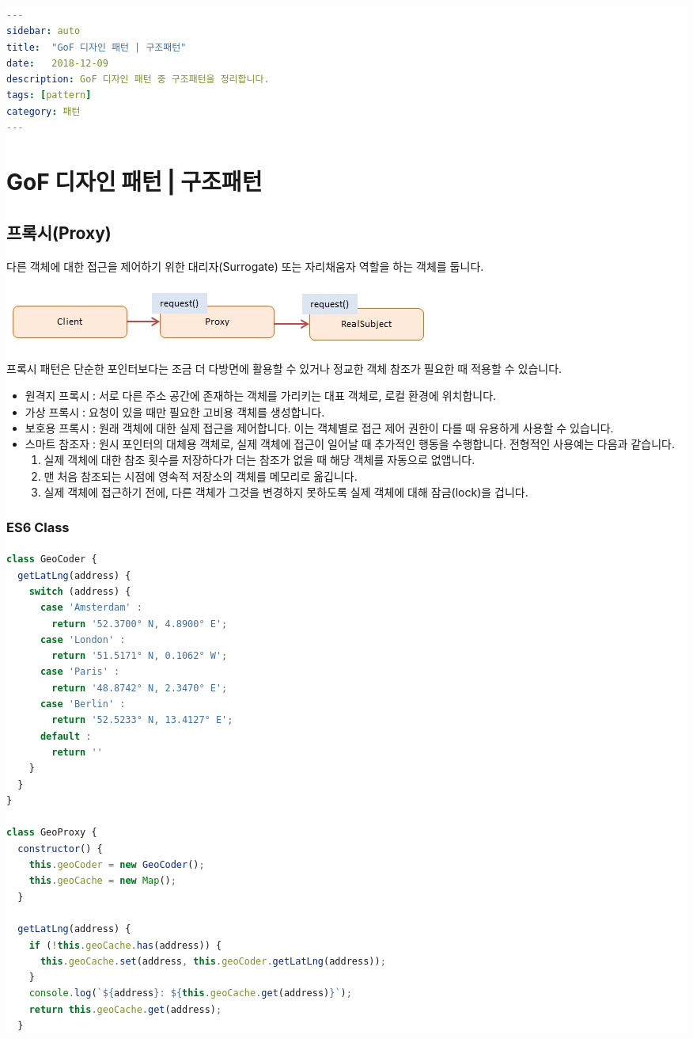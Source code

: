 ```yaml
---
sidebar: auto
title:  "GoF 디자인 패턴 | 구조패턴"
date:   2018-12-09
description: GoF 디자인 패턴 중 구조패턴을 정리합니다.
tags: [pattern]
category: 패턴
---
```

# GoF 디자인 패턴 | 구조패턴
## 프록시(Proxy)
다른 객체에 대한 접근을 제어하기 위한 대리자(Surrogate) 또는 자리채움자 역할을 하는 객체를 둡니다.

![](../img/design-pattern/38173748-42e1e622-35fe-11e8-926e-86b5e7511c40.jpg)

프록시 패턴은 단순한 포인터보다는 조금 더 다방면에 활용할 수 있거나 정교한 객체 참조가 필요한 때 적용할 수 있습니다.
- 원격지 프록시 : 서로 다른 주소 공간에 존재하는 객체를 가리키는 대표 객체로, 로컬 환경에 위치합니다.
- 가상 프록시 : 요청이 있을 때만 필요한 고비용 객체를 생성합니다.
- 보호용 프록시 : 원래 객체에 대한 실제 접근을 제어합니다. 이는 객체별로 접근 제어 권한이 다를 때 유용하게 사용할 수 있습니다.
- 스마트 참조자 : 원시 포인터의 대체용 객체로, 실제 객체에 접근이 일어날 때 추가적인 행동을 수행합니다. 전형적인 사용예는 다음과 같습니다.
  1) 실제 객체에 대한 참조 횟수를 저장하다가 더는 참조가 없을 때 해당 객체를 자동으로 없앱니다.
  2) 맨 처음 참조되는 시점에 영속적 저장소의 객체를 메모리로 옮깁니다.
  3) 실제 객체에 접근하기 전에, 다른 객체가 그것을 변경하지 못하도록 실제 객체에 대해 잠금(lock)을 겁니다.
  
### ES6 Class
```js
class GeoCoder {
  getLatLng(address) {
    switch (address) {
      case 'Amsterdam' :
        return '52.3700° N, 4.8900° E';
      case 'London' :
        return '51.5171° N, 0.1062° W';
      case 'Paris' :
        return '48.8742° N, 2.3470° E';
      case 'Berlin' :
        return '52.5233° N, 13.4127° E';
      default :
        return ''
    }
  }
}

class GeoProxy {
  constructor() {
    this.geoCoder = new GeoCoder();
    this.geoCache = new Map();
  }

  getLatLng(address) {
    if (!this.geoCache.has(address)) {
      this.geoCache.set(address, this.geoCoder.getLatLng(address));
    }
    console.log(`${address}: ${this.geoCache.get(address)}`);
    return this.geoCache.get(address);
  }
```
